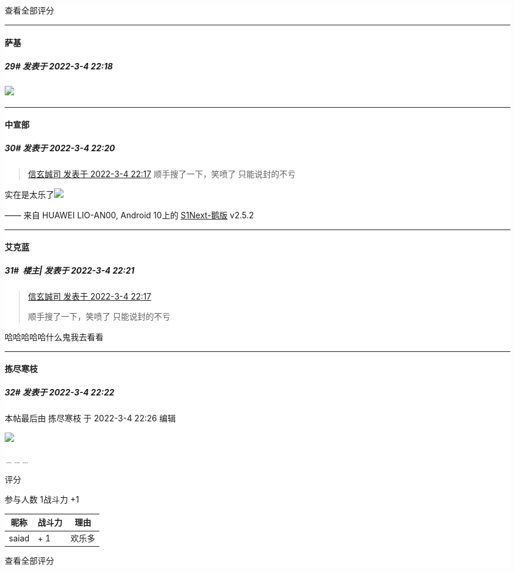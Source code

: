 查看全部评分

*****

####  萨基  
##### 29#       发表于 2022-3-4 22:18

<img src="https://static.saraba1st.com/image/smiley/face2017/067.png" referrerpolicy="no-referrer">

*****

####  中宣部  
##### 30#       发表于 2022-3-4 22:20

<blockquote><a href="httphttps://bbs.saraba1st.com/2b/forum.php?mod=redirect&amp;goto=findpost&amp;pid=54920080&amp;ptid=2056000" target="_blank">信玄誠司 发表于 2022-3-4 22:17</a>
顺手搜了一下，笑喷了 只能说封的不亏</blockquote>
实在是太乐了<img src="https://static.saraba1st.com/image/smiley/face2017/018.png" referrerpolicy="no-referrer">

—— 来自 HUAWEI LIO-AN00, Android 10上的 [S1Next-鹅版](https://github.com/ykrank/S1-Next/releases) v2.5.2



*****

####  艾克蓝  
##### 31#         楼主| 发表于 2022-3-4 22:21

<blockquote><a href="httphttps://bbs.saraba1st.com/2b/forum.php?mod=redirect&amp;goto=findpost&amp;pid=54920080&amp;ptid=2056000" target="_blank">信玄誠司 发表于 2022-3-4 22:17</a>

顺手搜了一下，笑喷了 只能说封的不亏</blockquote>
哈哈哈哈哈什么鬼我去看看

*****

####  拣尽寒枝  
##### 32#       发表于 2022-3-4 22:22

 本帖最后由 拣尽寒枝 于 2022-3-4 22:26 编辑 

<img src="https://static.saraba1st.com/image/smiley/face2017/048.png" referrerpolicy="no-referrer">

﹍﹍﹍

评分

 参与人数 1战斗力 +1

|昵称|战斗力|理由|
|----|---|---|
| saiad| + 1|欢乐多|

查看全部评分
